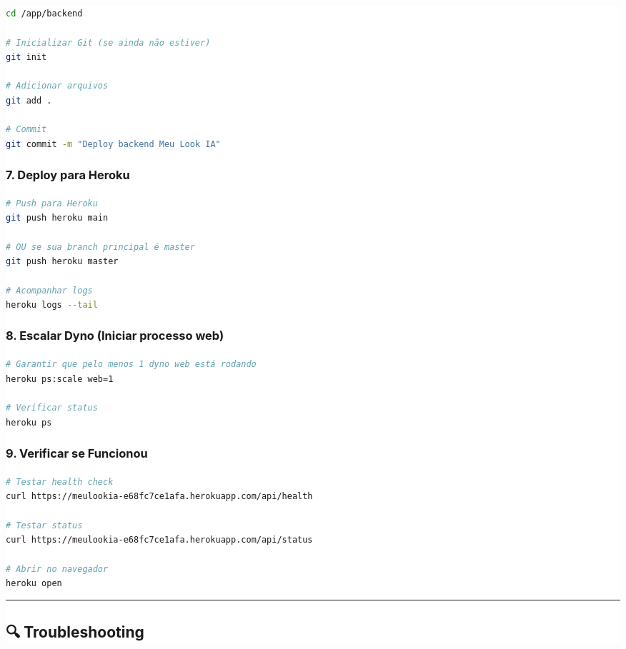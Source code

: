 ```bash
cd /app/backend

# Inicializar Git (se ainda não estiver)
git init

# Adicionar arquivos
git add .

# Commit
git commit -m "Deploy backend Meu Look IA"
```

### 7. **Deploy para Heroku**

```bash
# Push para Heroku
git push heroku main

# OU se sua branch principal é master
git push heroku master

# Acompanhar logs
heroku logs --tail
```

### 8. **Escalar Dyno** (Iniciar processo web)

```bash
# Garantir que pelo menos 1 dyno web está rodando
heroku ps:scale web=1

# Verificar status
heroku ps
```

### 9. **Verificar se Funcionou**

```bash
# Testar health check
curl https://meulookia-e68fc7ce1afa.herokuapp.com/api/health

# Testar status
curl https://meulookia-e68fc7ce1afa.herokuapp.com/api/status

# Abrir no navegador
heroku open
```

---

## 🔍 Troubleshooting
